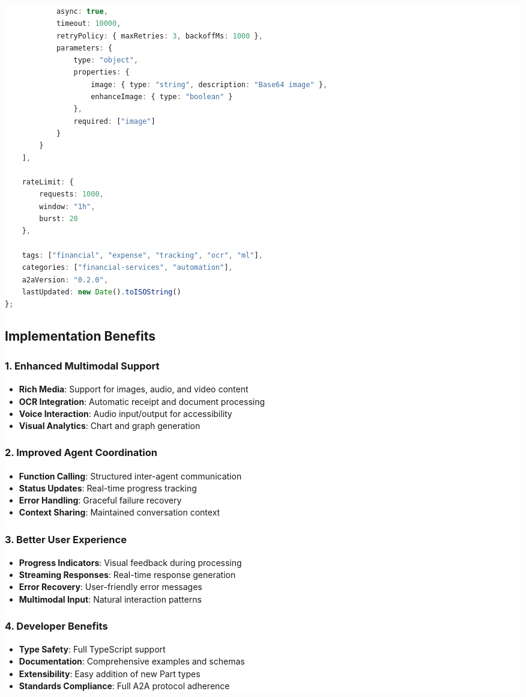 ```typescript
            async: true,
            timeout: 10000,
            retryPolicy: { maxRetries: 3, backoffMs: 1000 },
            parameters: {
                type: "object",
                properties: {
                    image: { type: "string", description: "Base64 image" },
                    enhanceImage: { type: "boolean" }
                },
                required: ["image"]
            }
        }
    ],
    
    rateLimit: {
        requests: 1000,
        window: "1h",
        burst: 20
    },
    
    tags: ["financial", "expense", "tracking", "ocr", "ml"],
    categories: ["financial-services", "automation"],
    a2aVersion: "0.2.0",
    lastUpdated: new Date().toISOString()
};
```

## Implementation Benefits

### 1. **Enhanced Multimodal Support**
- **Rich Media**: Support for images, audio, and video content
- **OCR Integration**: Automatic receipt and document processing
- **Voice Interaction**: Audio input/output for accessibility
- **Visual Analytics**: Chart and graph generation

### 2. **Improved Agent Coordination**
- **Function Calling**: Structured inter-agent communication
- **Status Updates**: Real-time progress tracking
- **Error Handling**: Graceful failure recovery
- **Context Sharing**: Maintained conversation context

### 3. **Better User Experience**
- **Progress Indicators**: Visual feedback during processing
- **Streaming Responses**: Real-time response generation
- **Error Recovery**: User-friendly error messages
- **Multimodal Input**: Natural interaction patterns

### 4. **Developer Benefits**
- **Type Safety**: Full TypeScript support
- **Documentation**: Comprehensive examples and schemas
- **Extensibility**: Easy addition of new Part types
- **Standards Compliance**: Full A2A protocol adherence

